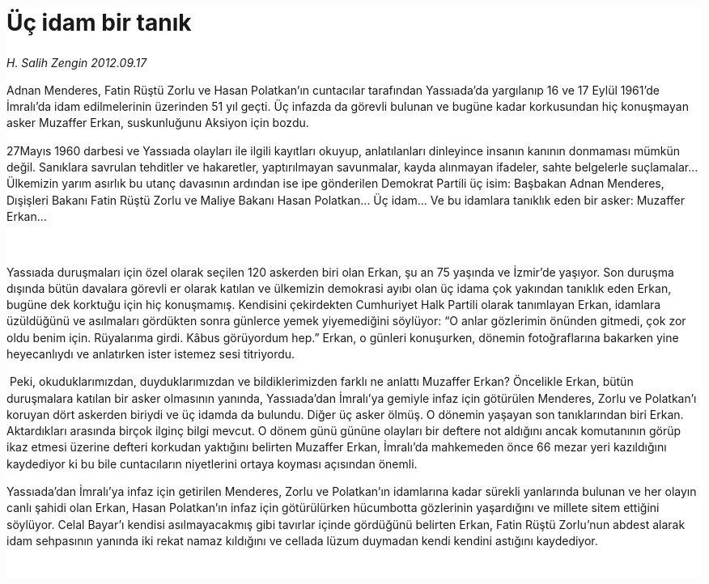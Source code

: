 # Üç idam bir tanık

*H. Salih Zengin 2012.09.17*

<div class="news-detail-text-todays">
 <div>
 </div>
 <div>
 </div>
 <div id="newsSpot">
  <font class="detail-spot">
   Adnan Menderes, Fatin Rüştü Zorlu ve Hasan Polatkan’ın cuntacılar tarafından Yassıada’da yargılanıp 16 ve 17 Eylül 1961’de İmralı’da idam edilmelerinin üzerinden 51 yıl geçti. Üç infazda da görevli bulunan ve bugüne kadar korkusundan hiç konuşmayan asker Muzaffer Erkan, suskunluğunu Aksiyon için bozdu.
  </font>
 </div>
 <div id="newsText">
  <font class="detail-text">
   <p>
    27Mayıs 1960 darbesi ve Yassıada olayları ile ilgili kayıtları okuyup, anlatılanları dinleyince insanın kanının donmaması mümkün değil. Sanıklara savrulan tehditler ve hakaretler, yaptırılmayan savunmalar, kayda alınmayan ifadeler, sahte belgelerle suçlamalar... Ülkemizin yarım asırlık bu utanç davasının ardından ise ipe gönderilen Demokrat Partili üç isim: Başbakan Adnan Menderes, Dışişleri Bakanı Fatin Rüştü Zorlu ve Maliye Bakanı Hasan Polatkan... Üç idam... Ve bu idamlara tanıklık eden bir asker: Muzaffer Erkan…
   </p>
   <p>
    <img alt="" height="428" src="http://web.archive.org/web/20121124093934im_/http://medya.aksiyon.com.tr/aksiyon/2012/09/17/kapak-salih-1.jpg"/>
   </p>
   <p>
    Yassıada duruşmaları için özel olarak seçilen 120 askerden biri olan Erkan, şu an 75 yaşında ve İzmir’de yaşıyor. Son duruşma dışında bütün davalara görevli er olarak katılan ve ülkemizin demokrasi ayıbı olan üç idama çok yakından tanıklık eden Erkan, bugüne dek korktuğu için hiç konuşmamış. Kendisini çekirdekten Cumhuriyet Halk Partili olarak tanımlayan Erkan, idamlara üzüldüğünü ve asılmaları gördükten sonra günlerce yemek yiyemediğini söylüyor: “O anlar gözlerimin önünden gitmedi, çok zor oldu benim için. Rüyalarıma girdi. Kâbus görüyordum hep.” Erkan, o günleri konuşurken, dönemin fotoğraflarına bakarken yine heyecanlıydı ve anlatırken ister istemez sesi titriyordu.
   </p>
   <p>
    <img alt="" height="413" src="http://web.archive.org/web/20121124093934im_/http://medya.aksiyon.com.tr/aksiyon/2012/09/17/kapak-salih-3.jpg"/>
    Peki, okuduklarımızdan, duyduklarımızdan ve bildiklerimizden farklı ne anlattı Muzaffer Erkan? Öncelikle Erkan, bütün duruşmalara katılan bir asker olmasının yanında, Yassıada’dan İmralı’ya gemiyle infaz için götürülen Menderes, Zorlu ve Polatkan’ı koruyan dört askerden biriydi ve üç idamda da bulundu. Diğer üç asker ölmüş. O dönemin yaşayan son tanıklarından biri Erkan. Aktardıkları arasında birçok ilginç bilgi mevcut. O dönem günü gününe olayları bir deftere not aldığını ancak komutanının görüp ikaz etmesi üzerine defteri korkudan yaktığını belirten Muzaffer Erkan, İmralı’da mahkemeden önce 66 mezar yeri kazıldığını kaydediyor ki bu bile cuntacıların niyetlerini ortaya koyması açısından önemli.
   </p>
   <p>
    Yassıada’dan İmralı’ya infaz için getirilen Menderes, Zorlu ve Polatkan’ın idamlarına kadar sürekli yanlarında bulunan ve her olayın canlı şahidi olan Erkan, Hasan Polatkan’ın infaz için götürülürken hücumbotta gözlerinin yaşardığını ve millete sitem ettiğini söylüyor. Celal Bayar’ı kendisi asılmayacakmış gibi tavırlar içinde gördüğünü belirten Erkan, Fatin Rüştü Zorlu’nun abdest alarak idam sehpasının yanında iki rekat namaz kıldığını ve cellada lüzum duymadan kendi kendini astığını kaydediyor.
   </p>
   <p>
    <img alt="" height="434" src="http://web.archive.org/web/20121124093934im_/http://medya.aksiyon.com.tr/aksiyon/2012/09/17/kapak-salih-5.jpg"/>